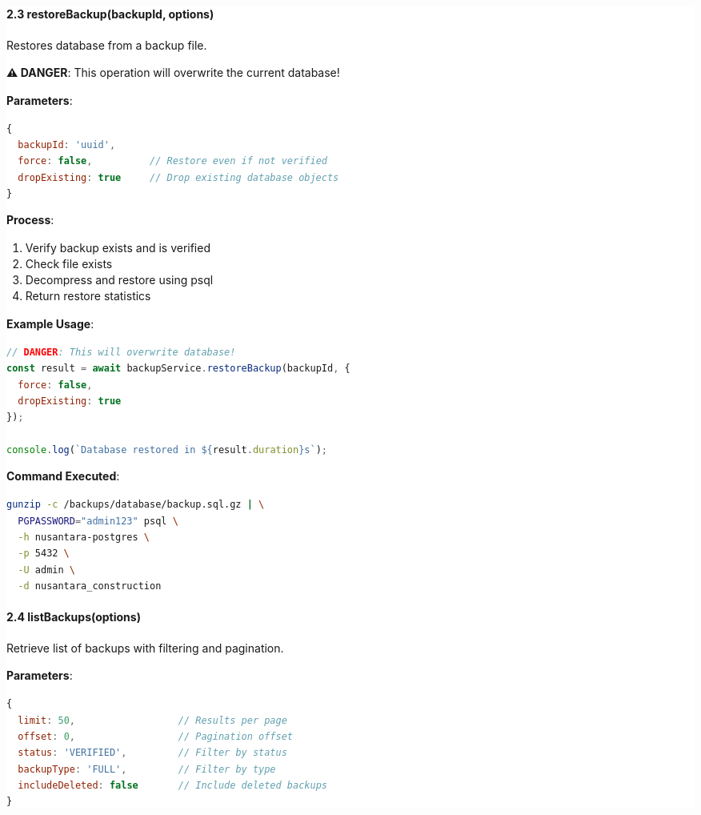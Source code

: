 #### 2.3 restoreBackup(backupId, options)

Restores database from a backup file.

**⚠️ DANGER**: This operation will overwrite the current database!

**Parameters**:
```javascript
{
  backupId: 'uuid',
  force: false,          // Restore even if not verified
  dropExisting: true     // Drop existing database objects
}
```

**Process**:
1. Verify backup exists and is verified
2. Check file exists
3. Decompress and restore using psql
4. Return restore statistics

**Example Usage**:
```javascript
// DANGER: This will overwrite database!
const result = await backupService.restoreBackup(backupId, {
  force: false,
  dropExisting: true
});

console.log(`Database restored in ${result.duration}s`);
```

**Command Executed**:
```bash
gunzip -c /backups/database/backup.sql.gz | \
  PGPASSWORD="admin123" psql \
  -h nusantara-postgres \
  -p 5432 \
  -U admin \
  -d nusantara_construction
```

#### 2.4 listBackups(options)

Retrieve list of backups with filtering and pagination.

**Parameters**:
```javascript
{
  limit: 50,                  // Results per page
  offset: 0,                  // Pagination offset
  status: 'VERIFIED',         // Filter by status
  backupType: 'FULL',         // Filter by type
  includeDeleted: false       // Include deleted backups
}
```
